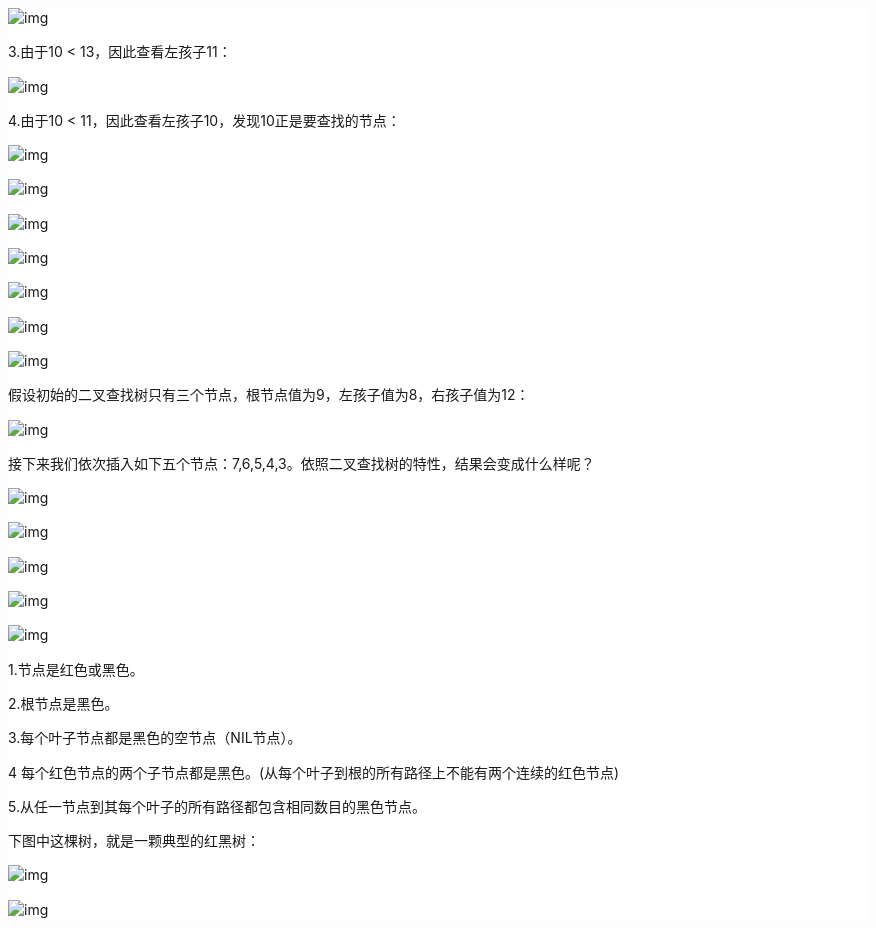 ![img](http://5b0988e595225.cdn.sohucs.com/images/20171102/03f91d80755843c796777925e2ec30fd.jpeg)

3.由于10 < 13，因此查看左孩子11：

![img](http://5b0988e595225.cdn.sohucs.com/images/20171102/4e8d133618af440384439bc6bac2fb64.jpeg)

4.由于10 < 11，因此查看左孩子10，发现10正是要查找的节点：

![img](http://5b0988e595225.cdn.sohucs.com/images/20171102/9182fc564c2f4e43a21ccf5303ff52f2.jpeg)

![img](http://5b0988e595225.cdn.sohucs.com/images/20171102/e9b367e9c0d64a9daa34a05f90e29215.jpeg)

![img](http://5b0988e595225.cdn.sohucs.com/images/20171102/aa89019ee4714be5af06f711e3708876.jpeg)

![img](http://5b0988e595225.cdn.sohucs.com/images/20171102/90a859b8d3f3458a8ab2fc918de7d7eb.jpeg)

![img](http://5b0988e595225.cdn.sohucs.com/images/20171102/acd4821be66e4c8bba1acc94f8442fdb.jpeg)

![img](http://5b0988e595225.cdn.sohucs.com/images/20171102/020ee565d63142b3a5a28a3da7f147d7.jpeg)

![img](http://5b0988e595225.cdn.sohucs.com/images/20171102/76747b669de04a23bd8230356de87880.jpeg)

假设初始的二叉查找树只有三个节点，根节点值为9，左孩子值为8，右孩子值为12：

![img](http://5b0988e595225.cdn.sohucs.com/images/20171102/be7648945b8c486e89a659862226dc78.png)

接下来我们依次插入如下五个节点：7,6,5,4,3。依照二叉查找树的特性，结果会变成什么样呢？

![img](http://5b0988e595225.cdn.sohucs.com/images/20171102/3490195d7e3a405c97c34d391c71f09b.png)

![img](http://5b0988e595225.cdn.sohucs.com/images/20171102/7f5e4ce8e6d84cd09ed4100d4787f6a3.jpeg)

![img](http://5b0988e595225.cdn.sohucs.com/images/20171102/bb37a41b5e214bbc84d715e91d53e4cd.jpeg)

![img](http://5b0988e595225.cdn.sohucs.com/images/20171102/dcc085654a894782a80beaddac3bb539.jpeg)

![img](http://5b0988e595225.cdn.sohucs.com/images/20171102/be0ee1c118d34cefafb49a473405ed15.jpeg)

1.节点是红色或黑色。

2.根节点是黑色。

3.每个叶子节点都是黑色的空节点（NIL节点）。

4 每个红色节点的两个子节点都是黑色。(从每个叶子到根的所有路径上不能有两个连续的红色节点)

5.从任一节点到其每个叶子的所有路径都包含相同数目的黑色节点。

下图中这棵树，就是一颗典型的红黑树：

![img](http://5b0988e595225.cdn.sohucs.com/images/20171102/eefb5a3397ef4089b356e7c9f0938a8d.jpeg)

![img](http://5b0988e595225.cdn.sohucs.com/images/20171102/afe0c004a93a4f2bb48f3238a2399cdd.jpeg)
